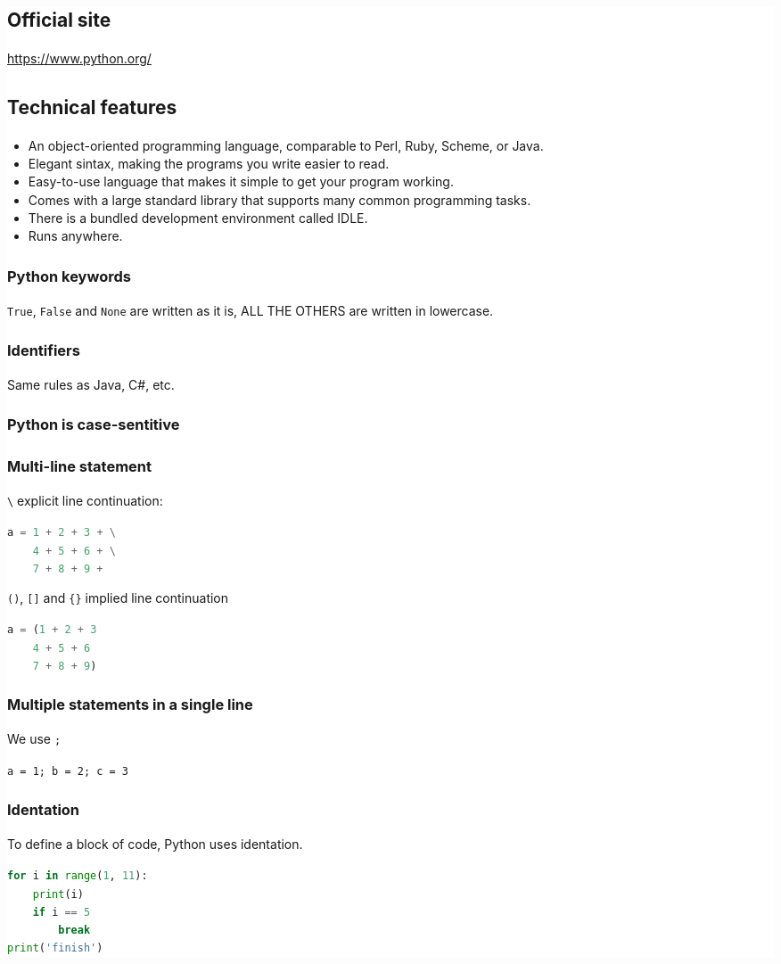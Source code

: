 ## Official site
https://www.python.org/

## Technical features
* An object-oriented programming language, comparable to Perl, Ruby, Scheme, or Java.
* Elegant sintax, making the programs you write easier to read.
* Easy-to-use language that makes it simple to get your program working.
* Comes with a large standard library that supports many common programming tasks.
* There is a bundled development environment called IDLE.
* Runs anywhere.

### Python keywords
```True```, ```False``` and ```None``` are written as it is, ALL THE OTHERS are written in lowercase.

### Identifiers
Same rules as Java, C#, etc.

### Python is case-sentitive

### Multi-line statement
```\``` explicit line continuation:

```python
a = 1 + 2 + 3 + \
    4 + 5 + 6 + \
    7 + 8 + 9 +
```

```()```, ```[]``` and ```{}``` implied line continuation

```python
a = (1 + 2 + 3
    4 + 5 + 6
    7 + 8 + 9)
```

### Multiple statements in a single line
We use ```;```

```a = 1; b = 2; c = 3```

### Identation
To define a block of code, Python uses identation.

```python
for i in range(1, 11):
    print(i)
    if i == 5
        break
print('finish')
```
